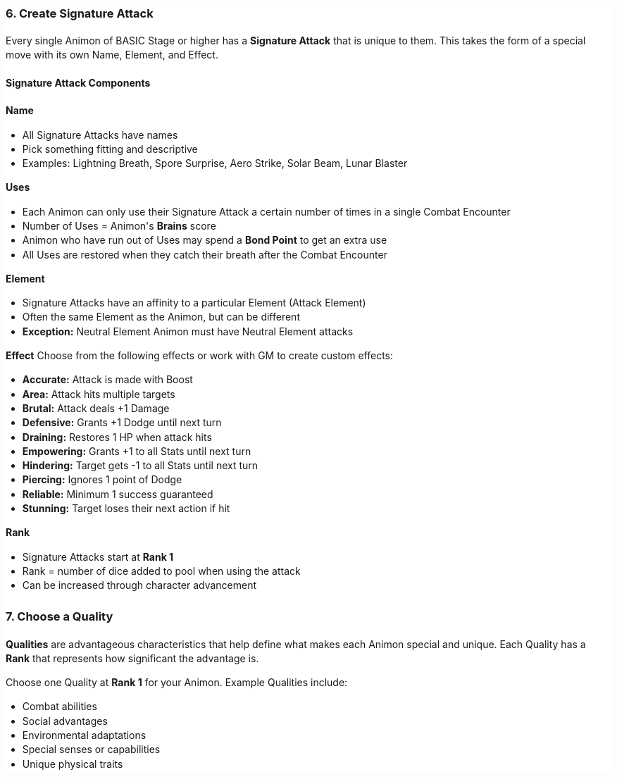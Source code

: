 ### 6. Create Signature Attack

Every single Animon of BASIC Stage or higher has a **Signature Attack** that is unique to them. This takes the form of a special move with its own Name, Element, and Effect.

#### Signature Attack Components

**Name**
- All Signature Attacks have names
- Pick something fitting and descriptive
- Examples: Lightning Breath, Spore Surprise, Aero Strike, Solar Beam, Lunar Blaster

**Uses**
- Each Animon can only use their Signature Attack a certain number of times in a single Combat Encounter
- Number of Uses = Animon's **Brains** score
- Animon who have run out of Uses may spend a **Bond Point** to get an extra use
- All Uses are restored when they catch their breath after the Combat Encounter

**Element**
- Signature Attacks have an affinity to a particular Element (Attack Element)
- Often the same Element as the Animon, but can be different
- **Exception:** Neutral Element Animon must have Neutral Element attacks

**Effect**
Choose from the following effects or work with GM to create custom effects:
- **Accurate:** Attack is made with Boost
- **Area:** Attack hits multiple targets
- **Brutal:** Attack deals +1 Damage
- **Defensive:** Grants +1 Dodge until next turn
- **Draining:** Restores 1 HP when attack hits
- **Empowering:** Grants +1 to all Stats until next turn
- **Hindering:** Target gets -1 to all Stats until next turn
- **Piercing:** Ignores 1 point of Dodge
- **Reliable:** Minimum 1 success guaranteed
- **Stunning:** Target loses their next action if hit

**Rank**
- Signature Attacks start at **Rank 1**
- Rank = number of dice added to pool when using the attack
- Can be increased through character advancement

### 7. Choose a Quality

**Qualities** are advantageous characteristics that help define what makes each Animon special and unique. Each Quality has a **Rank** that represents how significant the advantage is.

Choose one Quality at **Rank 1** for your Animon. Example Qualities include:
- Combat abilities
- Social advantages  
- Environmental adaptations
- Special senses or capabilities
- Unique physical traits
